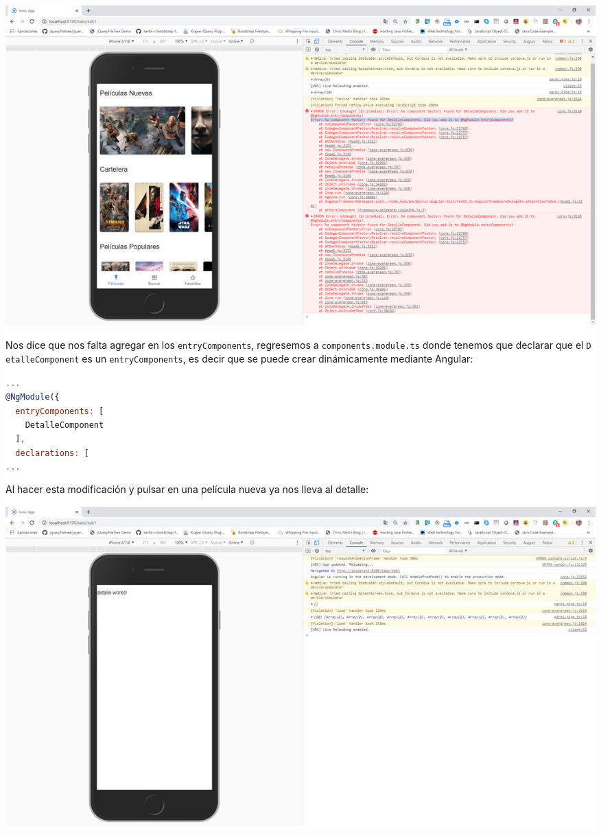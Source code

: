 <img src="/images/peliculaNuevaError.png">

Nos dice que nos falta agregar en los `entryComponents`, regresemos a `components.module.ts` donde tenemos que declarar que el `DetalleComponent` es un `entryComponents`, es decir que se puede crear dinámicamente mediante Angular:

```js
...
@NgModule({
  entryComponents: [
    DetalleComponent
  ],
  declarations: [
...
```
Al hacer esta modificación y pulsar en una película nueva ya nos lleva al detalle:

<img src="images/detalleWorks.png">